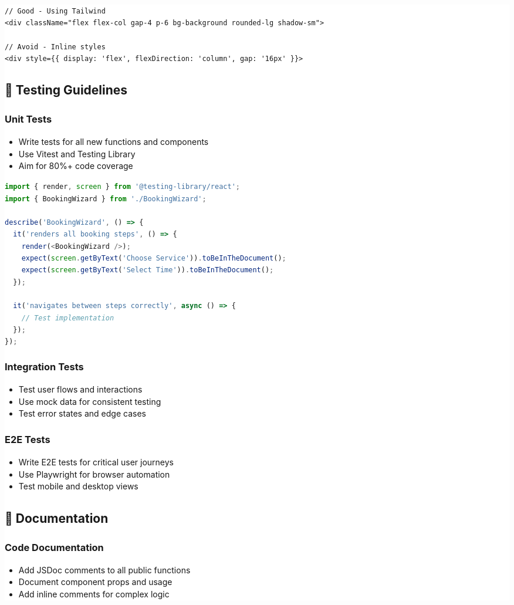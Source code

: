 ```tsx
// Good - Using Tailwind
<div className="flex flex-col gap-4 p-6 bg-background rounded-lg shadow-sm">

// Avoid - Inline styles
<div style={{ display: 'flex', flexDirection: 'column', gap: '16px' }}>
```

## 🧪 Testing Guidelines

### Unit Tests

- Write tests for all new functions and components
- Use Vitest and Testing Library
- Aim for 80%+ code coverage

```typescript
import { render, screen } from '@testing-library/react';
import { BookingWizard } from './BookingWizard';

describe('BookingWizard', () => {
  it('renders all booking steps', () => {
    render(<BookingWizard />);
    expect(screen.getByText('Choose Service')).toBeInTheDocument();
    expect(screen.getByText('Select Time')).toBeInTheDocument();
  });

  it('navigates between steps correctly', async () => {
    // Test implementation
  });
});
```

### Integration Tests

- Test user flows and interactions
- Use mock data for consistent testing
- Test error states and edge cases

### E2E Tests

- Write E2E tests for critical user journeys
- Use Playwright for browser automation
- Test mobile and desktop views

## 📖 Documentation

### Code Documentation

- Add JSDoc comments to all public functions
- Document component props and usage
- Add inline comments for complex logic
